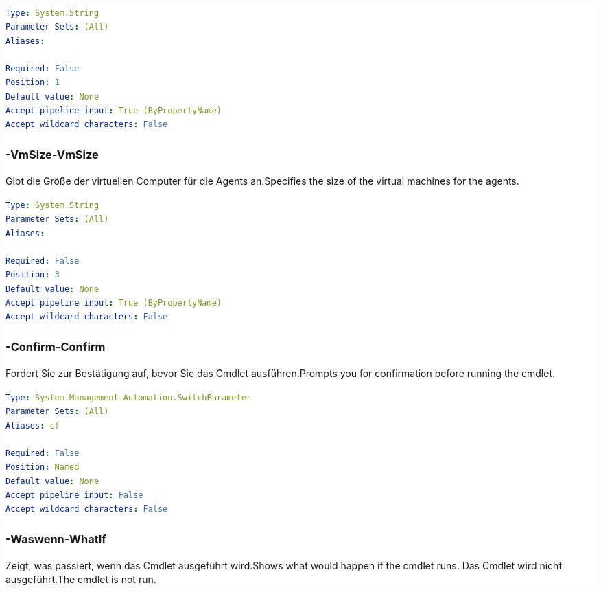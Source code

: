 ```yaml
Type: System.String
Parameter Sets: (All)
Aliases:

Required: False
Position: 1
Default value: None
Accept pipeline input: True (ByPropertyName)
Accept wildcard characters: False
```

### <span data-ttu-id="4fd6a-125">-VmSize</span><span class="sxs-lookup"><span data-stu-id="4fd6a-125">-VmSize</span></span>
<span data-ttu-id="4fd6a-126">Gibt die Größe der virtuellen Computer für die Agents an.</span><span class="sxs-lookup"><span data-stu-id="4fd6a-126">Specifies the size of the virtual machines for the agents.</span></span>

```yaml
Type: System.String
Parameter Sets: (All)
Aliases:

Required: False
Position: 3
Default value: None
Accept pipeline input: True (ByPropertyName)
Accept wildcard characters: False
```

### <span data-ttu-id="4fd6a-127">-Confirm</span><span class="sxs-lookup"><span data-stu-id="4fd6a-127">-Confirm</span></span>
<span data-ttu-id="4fd6a-128">Fordert Sie zur Bestätigung auf, bevor Sie das Cmdlet ausführen.</span><span class="sxs-lookup"><span data-stu-id="4fd6a-128">Prompts you for confirmation before running the cmdlet.</span></span>

```yaml
Type: System.Management.Automation.SwitchParameter
Parameter Sets: (All)
Aliases: cf

Required: False
Position: Named
Default value: None
Accept pipeline input: False
Accept wildcard characters: False
```

### <span data-ttu-id="4fd6a-129">-Waswenn</span><span class="sxs-lookup"><span data-stu-id="4fd6a-129">-WhatIf</span></span>
<span data-ttu-id="4fd6a-130">Zeigt, was passiert, wenn das Cmdlet ausgeführt wird.</span><span class="sxs-lookup"><span data-stu-id="4fd6a-130">Shows what would happen if the cmdlet runs.</span></span> <span data-ttu-id="4fd6a-131">Das Cmdlet wird nicht ausgeführt.</span><span class="sxs-lookup"><span data-stu-id="4fd6a-131">The cmdlet is not run.</span></span>
